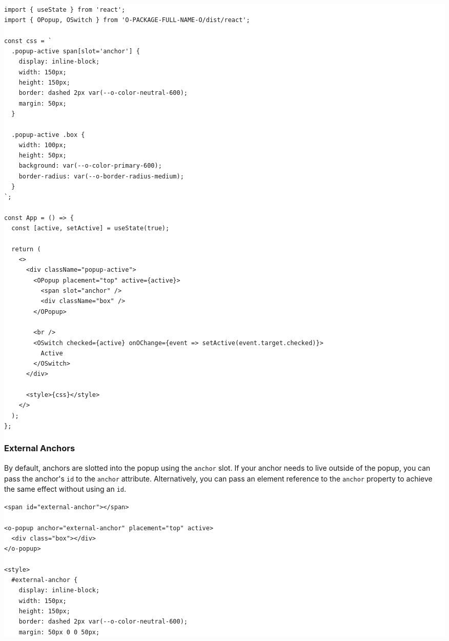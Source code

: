 ```jsx:react
import { useState } from 'react';
import { OPopup, OSwitch } from 'O-PACKAGE-FULL-NAME-O/dist/react';

const css = `
  .popup-active span[slot='anchor'] {
    display: inline-block;
    width: 150px;
    height: 150px;
    border: dashed 2px var(--o-color-neutral-600);
    margin: 50px;
  }

  .popup-active .box {
    width: 100px;
    height: 50px;
    background: var(--o-color-primary-600);
    border-radius: var(--o-border-radius-medium);
  }
`;

const App = () => {
  const [active, setActive] = useState(true);

  return (
    <>
      <div className="popup-active">
        <OPopup placement="top" active={active}>
          <span slot="anchor" />
          <div className="box" />
        </OPopup>

        <br />
        <OSwitch checked={active} onOChange={event => setActive(event.target.checked)}>
          Active
        </OSwitch>
      </div>

      <style>{css}</style>
    </>
  );
};
```

### External Anchors

By default, anchors are slotted into the popup using the `anchor` slot. If your anchor needs to live outside of the popup, you can pass the anchor's `id` to the `anchor` attribute. Alternatively, you can pass an element reference to the `anchor` property to achieve the same effect without using an `id`.

```html:preview
<span id="external-anchor"></span>

<o-popup anchor="external-anchor" placement="top" active>
  <div class="box"></div>
</o-popup>

<style>
  #external-anchor {
    display: inline-block;
    width: 150px;
    height: 150px;
    border: dashed 2px var(--o-color-neutral-600);
    margin: 50px 0 0 50px;
```